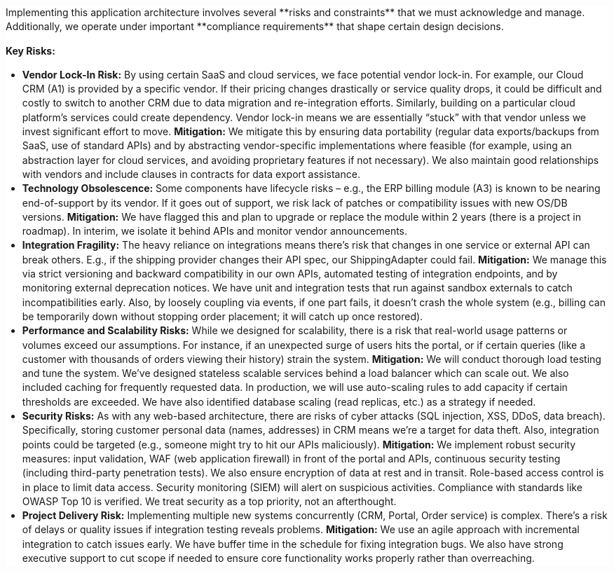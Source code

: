 <Example>
Implementing this application architecture involves several **risks and constraints** that we must acknowledge and manage. Additionally, we operate under important **compliance requirements** that shape certain design decisions.

**Key Risks:**

* **Vendor Lock-In Risk:** By using certain SaaS and cloud services, we face potential vendor lock-in. For example, our Cloud CRM (A1) is provided by a specific vendor. If their pricing changes drastically or service quality drops, it could be difficult and costly to switch to another CRM due to data migration and re-integration efforts. Similarly, building on a particular cloud platform’s services could create dependency. Vendor lock-in means we are essentially “stuck” with that vendor unless we invest significant effort to move. **Mitigation:** We mitigate this by ensuring data portability (regular data exports/backups from SaaS, use of standard APIs) and by abstracting vendor-specific implementations where feasible (for example, using an abstraction layer for cloud services, and avoiding proprietary features if not necessary). We also maintain good relationships with vendors and include clauses in contracts for data export assistance.
* **Technology Obsolescence:** Some components have lifecycle risks – e.g., the ERP billing module (A3) is known to be nearing end-of-support by its vendor. If it goes out of support, we risk lack of patches or compatibility issues with new OS/DB versions. **Mitigation:** We have flagged this and plan to upgrade or replace the module within 2 years (there is a project in roadmap). In interim, we isolate it behind APIs and monitor vendor announcements.
* **Integration Fragility:** The heavy reliance on integrations means there’s risk that changes in one service or external API can break others. E.g., if the shipping provider changes their API spec, our ShippingAdapter could fail. **Mitigation:** We manage this via strict versioning and backward compatibility in our own APIs, automated testing of integration endpoints, and by monitoring external deprecation notices. We have unit and integration tests that run against sandbox externals to catch incompatibilities early. Also, by loosely coupling via events, if one part fails, it doesn’t crash the whole system (e.g., billing can be temporarily down without stopping order placement; it will catch up once restored).
* **Performance and Scalability Risks:** While we designed for scalability, there is a risk that real-world usage patterns or volumes exceed our assumptions. For instance, if an unexpected surge of users hits the portal, or if certain queries (like a customer with thousands of orders viewing their history) strain the system. **Mitigation:** We will conduct thorough load testing and tune the system. We’ve designed stateless scalable services behind a load balancer which can scale out. We also included caching for frequently requested data. In production, we will use auto-scaling rules to add capacity if certain thresholds are exceeded. We have also identified database scaling (read replicas, etc.) as a strategy if needed.
* **Security Risks:** As with any web-based architecture, there are risks of cyber attacks (SQL injection, XSS, DDoS, data breach). Specifically, storing customer personal data (names, addresses) in CRM means we’re a target for data theft. Also, integration points could be targeted (e.g., someone might try to hit our APIs maliciously). **Mitigation:** We implement robust security measures: input validation, WAF (web application firewall) in front of the portal and APIs, continuous security testing (including third-party penetration tests). We also ensure encryption of data at rest and in transit. Role-based access control is in place to limit data access. Security monitoring (SIEM) will alert on suspicious activities. Compliance with standards like OWASP Top 10 is verified. We treat security as a top priority, not an afterthought.
* **Project Delivery Risk:** Implementing multiple new systems concurrently (CRM, Portal, Order service) is complex. There’s a risk of delays or quality issues if integration testing reveals problems. **Mitigation:** We use an agile approach with incremental integration to catch issues early. We have buffer time in the schedule for fixing integration bugs. We also have strong executive support to cut scope if needed to ensure core functionality works properly rather than overreaching.
